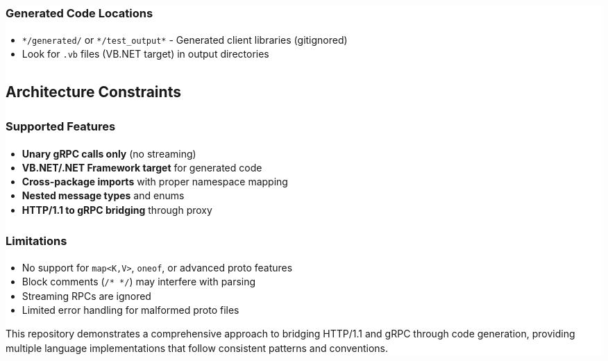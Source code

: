 ### Generated Code Locations
- `*/generated/` or `*/test_output*` - Generated client libraries (gitignored)
- Look for `.vb` files (VB.NET target) in output directories

## Architecture Constraints

### Supported Features
- **Unary gRPC calls only** (no streaming)
- **VB.NET/.NET Framework target** for generated code
- **Cross-package imports** with proper namespace mapping
- **Nested message types** and enums
- **HTTP/1.1 to gRPC bridging** through proxy

### Limitations
- No support for `map<K,V>`, `oneof`, or advanced proto features
- Block comments (`/* */`) may interfere with parsing
- Streaming RPCs are ignored
- Limited error handling for malformed proto files

This repository demonstrates a comprehensive approach to bridging HTTP/1.1 and gRPC through code generation, providing multiple language implementations that follow consistent patterns and conventions.
